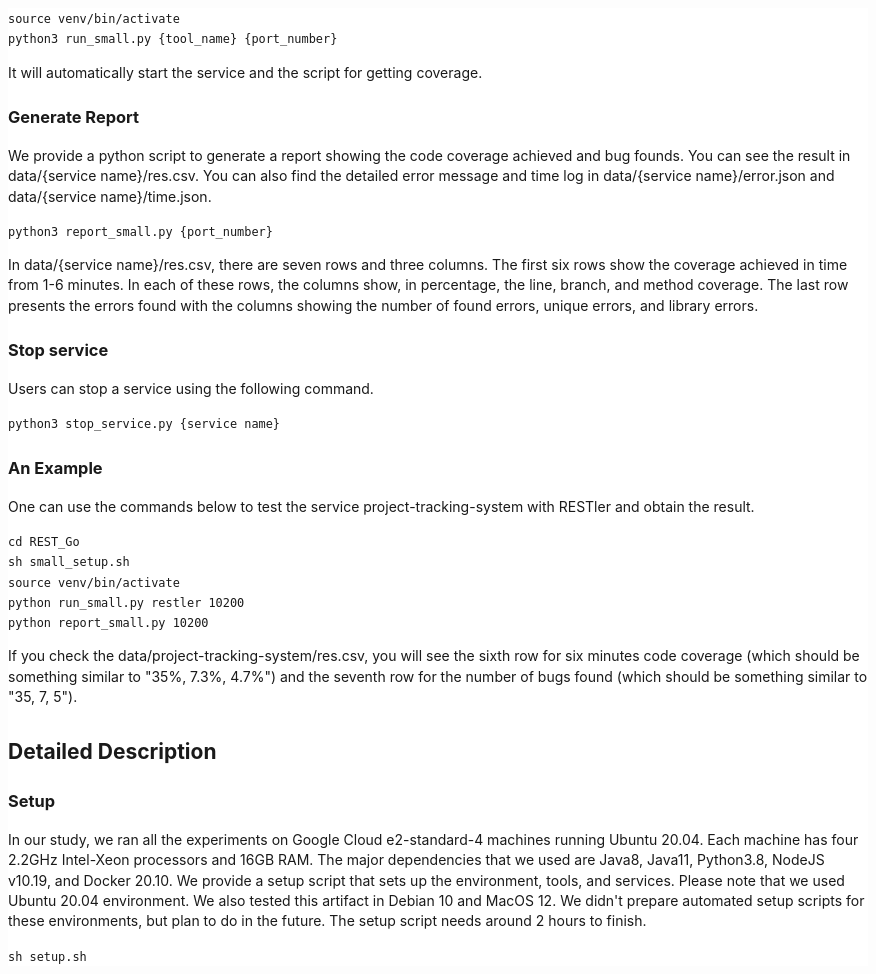 ```
source venv/bin/activate
python3 run_small.py {tool_name} {port_number}
```

It will automatically start the service and the script for getting coverage.

### Generate Report

We provide a python script to generate a report showing the code coverage achieved and bug founds. You can see the result in data/{service name}/res.csv.
You can also find the detailed error message and time log in data/{service name}/error.json and data/{service name}/time.json.

```
python3 report_small.py {port_number}
```

In data/{service name}/res.csv, there are seven rows and three columns.
The first six rows show the coverage achieved in time from 1-6 minutes. In each of these rows, the columns show, in percentage, the line, branch, and method coverage.
The last row presents the errors found with the columns showing the number of found errors, unique errors, and library errors.

### Stop service

Users can stop a service using the following command.

```
python3 stop_service.py {service name}
```

### An Example

One can use the commands below to test the service project-tracking-system with RESTler and obtain the result.

```
cd REST_Go
sh small_setup.sh
source venv/bin/activate
python run_small.py restler 10200
python report_small.py 10200
```

If you check the data/project-tracking-system/res.csv, you will see the sixth row for six minutes code coverage (which should be something similar to "35%, 7.3%, 4.7%") and the seventh row for the number of bugs found (which should be something similar to "35, 7, 5").

## Detailed Description


### Setup

In our study, we ran all the experiments on Google Cloud e2-standard-4 machines running Ubuntu 20.04. Each machine has four 2.2GHz Intel-Xeon processors and 16GB RAM. The major dependencies that we used are Java8, Java11, Python3.8, NodeJS v10.19, and Docker 20.10. We provide a setup script that sets up the environment, tools, and services. Please note that we used Ubuntu 20.04 environment. We also tested this artifact in Debian 10 and MacOS 12. We didn't prepare automated setup scripts for these environments, but plan to do in the future. The setup script needs around 2 hours to finish.
```
sh setup.sh
```
